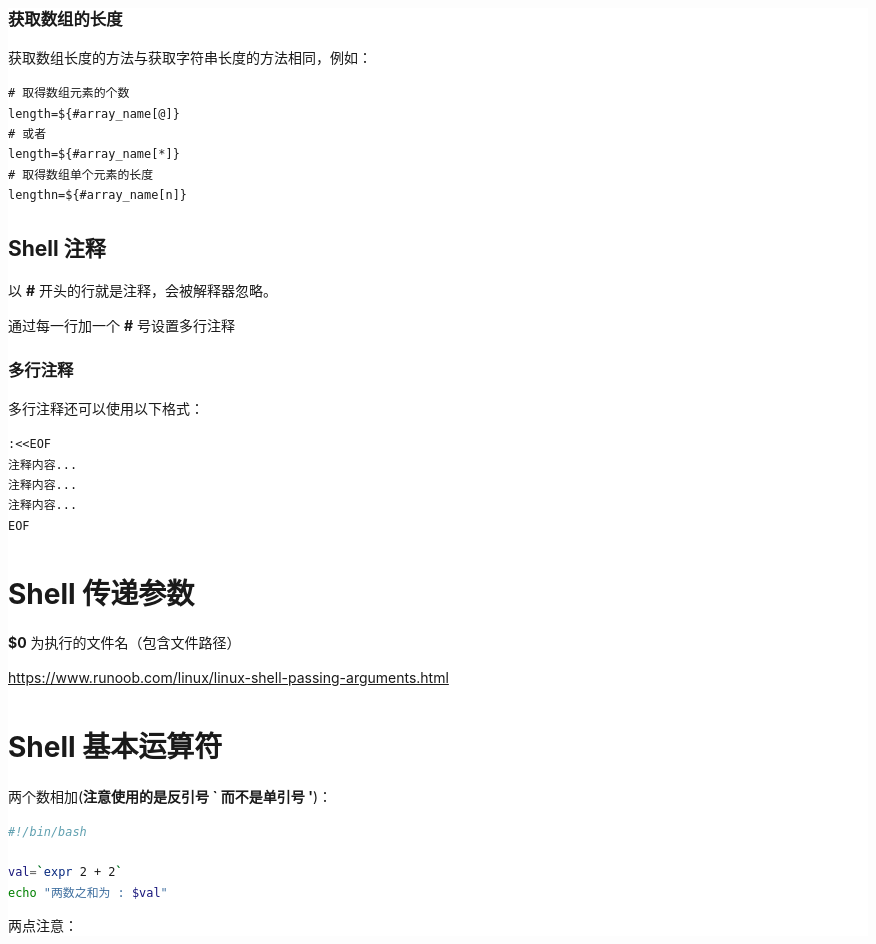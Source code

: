 ### 获取数组的长度

获取数组长度的方法与获取字符串长度的方法相同，例如：

```
# 取得数组元素的个数
length=${#array_name[@]}
# 或者
length=${#array_name[*]}
# 取得数组单个元素的长度
lengthn=${#array_name[n]}
```

## Shell 注释

以 **#** 开头的行就是注释，会被解释器忽略。

通过每一行加一个 **#** 号设置多行注释



### 多行注释

多行注释还可以使用以下格式：

```shell
:<<EOF
注释内容...
注释内容...
注释内容...
EOF
```



# Shell 传递参数

**$0** 为执行的文件名（包含文件路径）

https://www.runoob.com/linux/linux-shell-passing-arguments.html



# Shell 基本运算符

两个数相加(**注意使用的是反引号 ` 而不是单引号 '**)：

```bash
#!/bin/bash

val=`expr 2 + 2`
echo "两数之和为 : $val"
```

两点注意：
